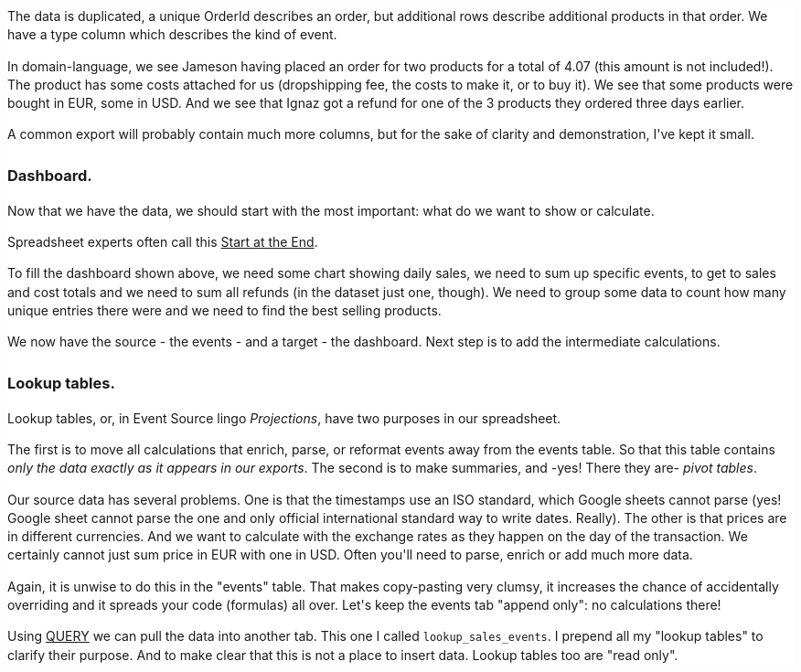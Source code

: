 The data is duplicated, a unique OrderId describes an order, but additional
rows describe additional products in that order. We have a type column which
describes the kind of event.

In domain-language, we see Jameson having placed an order for two products for
a total of 4.07 (this amount is not included!). The product has some costs
attached for us (dropshipping fee, the costs to make it, or to buy it). We see
that some products were bought in EUR, some in USD. And we see that Ignaz got a
refund for one of the 3 products they ordered three days earlier.

A common export will probably contain much more columns, but for the sake of
clarity and demonstration, I've kept it small.

### Dashboard.

Now that we have the data, we should start with the most important: what do we
want to show or calculate.

Spreadsheet experts often call this [Start at the
End](https://blog.sheetgo.com/spreadsheets-tips/5-best-practices-for-spreadsheet-data-structure/).

To fill the dashboard shown above, we need some chart showing daily sales, we
need to sum up specific events, to get to sales and cost totals and we need to
sum all refunds (in the dataset just one, though). We need to group some data
to count how many unique entries there were and we need to find the best
selling products.

We now have the source - the events - and a target - the dashboard. Next step
is to add the intermediate calculations.

### Lookup tables.

Lookup tables, or, in Event Source lingo *Projections*, have two purposes in our spreadsheet.

The first is to move all calculations that enrich, parse, or reformat events
away from the events table. So that this table contains *only the data exactly
as it appears in our exports*. The second is to make summaries, and -yes! There they are- *pivot tables*.

Our source data has several problems. One is that the timestamps use an ISO
standard, which Google sheets cannot parse (yes! Google sheet cannot parse the
one and only official international standard way to write dates. Really).
The other is that prices are in different currencies. And we want to calculate
with the exchange rates as they happen on the day of the transaction. We
certainly cannot just sum price in EUR with one in USD. Often you'll need to
parse, enrich or add much more data.

Again, it is unwise to do this in the "events" table. That makes copy-pasting
very clumsy, it increases the chance of accidentally overriding and it spreads
your code (formulas) all over. Let's keep the events tab "append only": no
calculations there!

Using
[QUERY](https://infoinspired.com/google-docs/spreadsheet/importrange-function-with-conditions/)
we can pull the data into another tab. This one I called `lookup_sales_events`.
I prepend all my "lookup tables" to clarify their purpose. And to make clear
that this is not a place to insert data. Lookup tables too are "read only".
